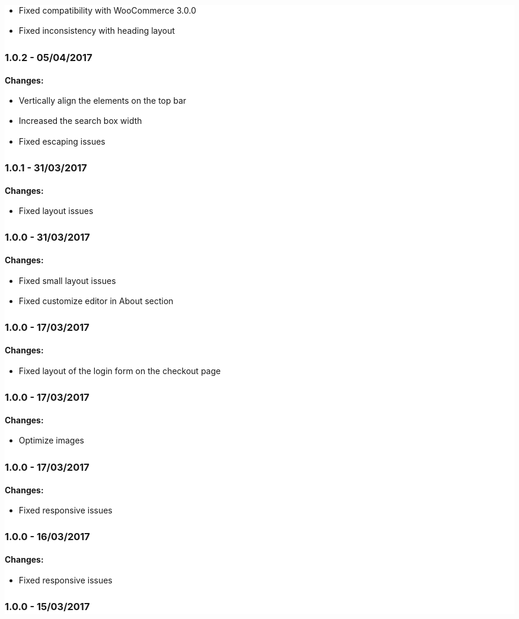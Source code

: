 - Fixed compatibility with WooCommerce 3.0.0

- Fixed inconsistency with heading layout


### 1.0.2 - 05/04/2017

**Changes:** 

- Vertically align the elements on the top bar

- Increased the search box width

- Fixed escaping issues


### 1.0.1 - 31/03/2017

**Changes:** 

- Fixed layout issues


### 1.0.0 - 31/03/2017

**Changes:** 

- Fixed small layout issues

- Fixed customize editor in About section


### 1.0.0 - 17/03/2017

**Changes:** 

- Fixed layout of the login form on the checkout page


### 1.0.0 - 17/03/2017

**Changes:** 

- Optimize images


### 1.0.0 - 17/03/2017

**Changes:** 

- Fixed responsive issues


### 1.0.0 - 16/03/2017

**Changes:** 

- Fixed responsive issues


### 1.0.0 - 15/03/2017
